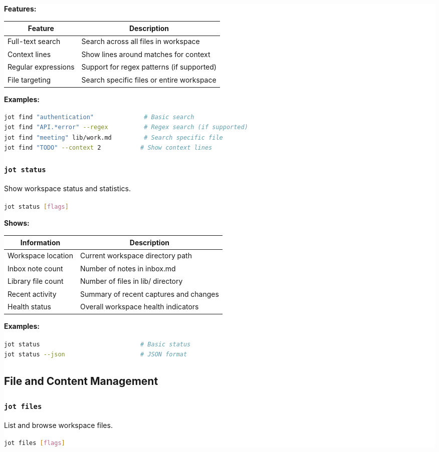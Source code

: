 **Features:**

| Feature             | Description                               |
| ------------------- | ----------------------------------------- |
| Full-text search    | Search across all files in workspace      |
| Context lines       | Show lines around matches for context     |
| Regular expressions | Support for regex patterns (if supported) |
| File targeting      | Search specific files or entire workspace |

**Examples:**

```bash
jot find "authentication"              # Basic search
jot find "API.*error" --regex          # Regex search (if supported)
jot find "meeting" lib/work.md         # Search specific file
jot find "TODO" --context 2           # Show context lines
```

### `jot status`

Show workspace status and statistics.

```bash
jot status [flags]
```

**Shows:**

| Information        | Description                            |
| ------------------ | -------------------------------------- |
| Workspace location | Current workspace directory path       |
| Inbox note count   | Number of notes in inbox.md            |
| Library file count | Number of files in lib/ directory      |
| Recent activity    | Summary of recent captures and changes |
| Health status      | Overall workspace health indicators    |

**Examples:**

```bash
jot status                            # Basic status
jot status --json                     # JSON format
```

## File and Content Management

### `jot files`

List and browse workspace files.

```bash
jot files [flags]
```
